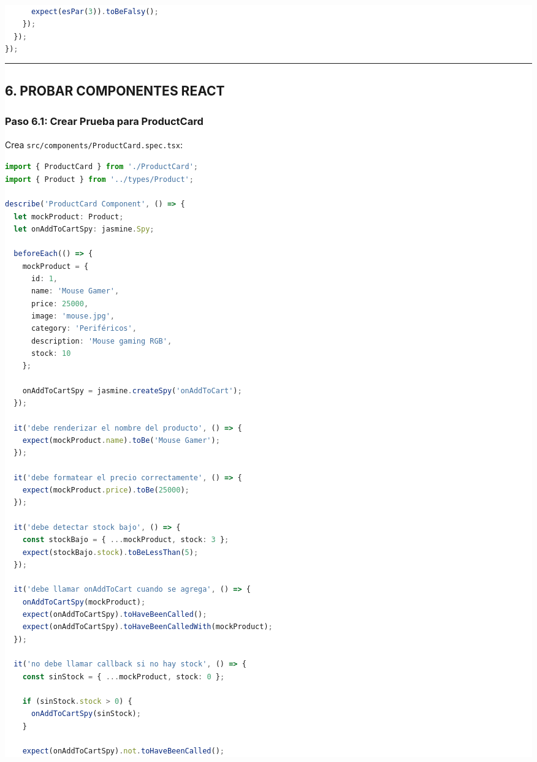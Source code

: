 ```typescript
      expect(esPar(3)).toBeFalsy();
    });
  });
});
```

---

## 6. PROBAR COMPONENTES REACT

### Paso 6.1: Crear Prueba para ProductCard

Crea `src/components/ProductCard.spec.tsx`:

```typescript
import { ProductCard } from './ProductCard';
import { Product } from '../types/Product';

describe('ProductCard Component', () => {
  let mockProduct: Product;
  let onAddToCartSpy: jasmine.Spy;

  beforeEach(() => {
    mockProduct = {
      id: 1,
      name: 'Mouse Gamer',
      price: 25000,
      image: 'mouse.jpg',
      category: 'Periféricos',
      description: 'Mouse gaming RGB',
      stock: 10
    };

    onAddToCartSpy = jasmine.createSpy('onAddToCart');
  });

  it('debe renderizar el nombre del producto', () => {
    expect(mockProduct.name).toBe('Mouse Gamer');
  });

  it('debe formatear el precio correctamente', () => {
    expect(mockProduct.price).toBe(25000);
  });

  it('debe detectar stock bajo', () => {
    const stockBajo = { ...mockProduct, stock: 3 };
    expect(stockBajo.stock).toBeLessThan(5);
  });

  it('debe llamar onAddToCart cuando se agrega', () => {
    onAddToCartSpy(mockProduct);
    expect(onAddToCartSpy).toHaveBeenCalled();
    expect(onAddToCartSpy).toHaveBeenCalledWith(mockProduct);
  });

  it('no debe llamar callback si no hay stock', () => {
    const sinStock = { ...mockProduct, stock: 0 };
    
    if (sinStock.stock > 0) {
      onAddToCartSpy(sinStock);
    }
    
    expect(onAddToCartSpy).not.toHaveBeenCalled();
```